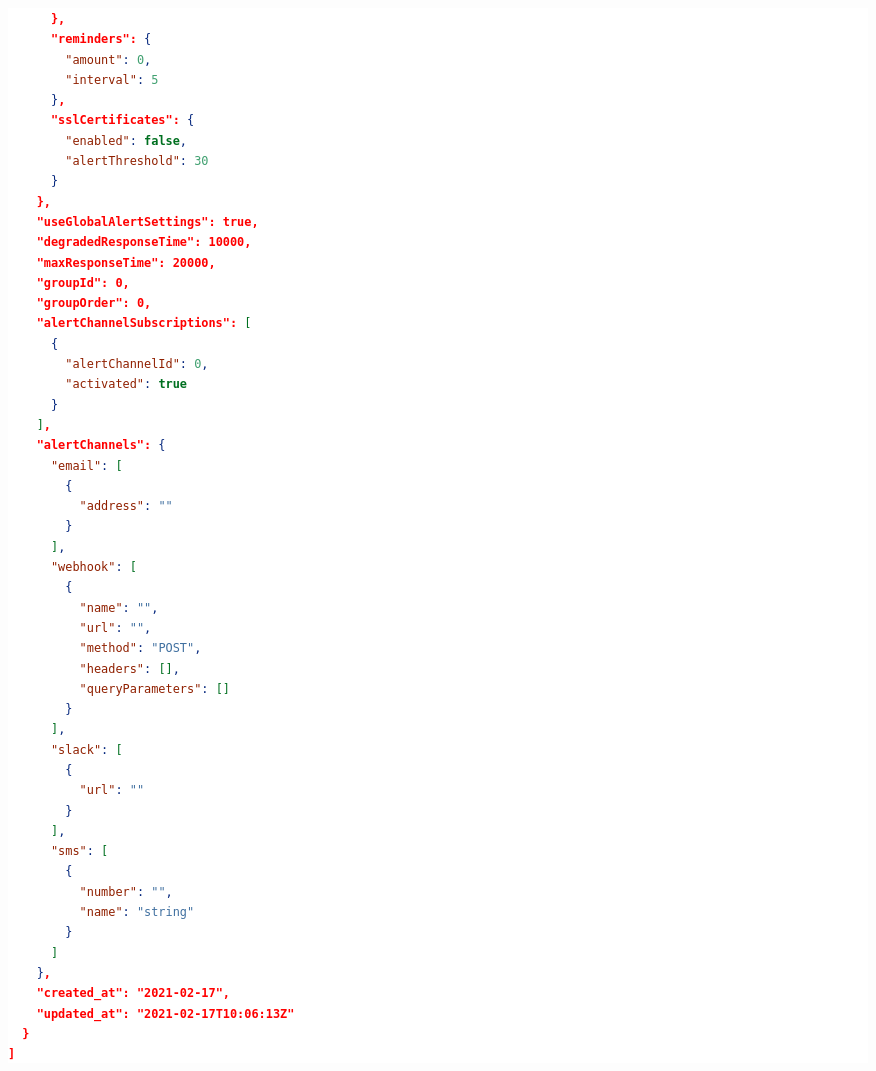 ```json
      },
      "reminders": {
        "amount": 0,
        "interval": 5
      },
      "sslCertificates": {
        "enabled": false,
        "alertThreshold": 30
      }
    },
    "useGlobalAlertSettings": true,
    "degradedResponseTime": 10000,
    "maxResponseTime": 20000,
    "groupId": 0,
    "groupOrder": 0,
    "alertChannelSubscriptions": [
      {
        "alertChannelId": 0,
        "activated": true
      }
    ],
    "alertChannels": {
      "email": [
        {
          "address": ""
        }
      ],
      "webhook": [
        {
          "name": "",
          "url": "",
          "method": "POST",
          "headers": [],
          "queryParameters": []
        }
      ],
      "slack": [
        {
          "url": ""
        }
      ],
      "sms": [
        {
          "number": "",
          "name": "string"
        }
      ]
    },
    "created_at": "2021-02-17",
    "updated_at": "2021-02-17T10:06:13Z"
  }
]
```
